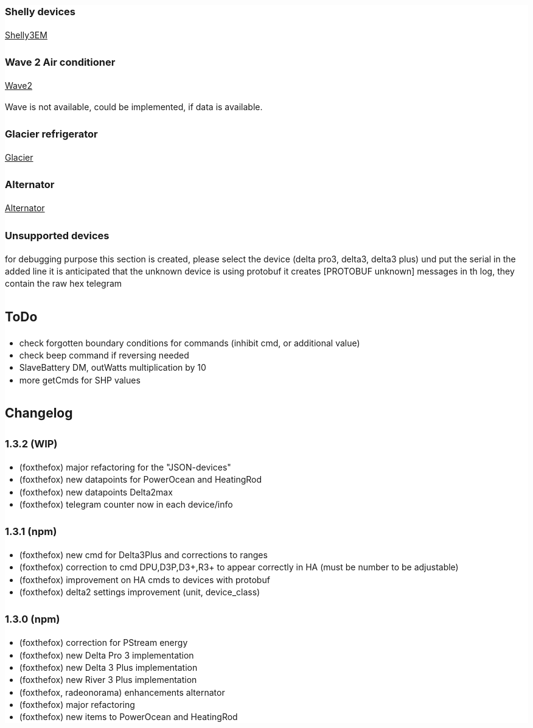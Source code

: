 ### Shelly devices
[Shelly3EM](./doc/devices/shelly3em.md)

### Wave 2 Air conditioner
[Wave2](./doc/devices/wave2.md)

Wave is not available, could be implemented, if data is available.

### Glacier refrigerator
[Glacier](./doc/devices/glacier.md)

### Alternator
[Alternator](./doc/devices/alternator.md)

### Unsupported devices
for debugging purpose this section is created, please select the device (delta pro3, delta3, delta3 plus) und put the serial in the added line
it is anticipated that the unknown device is using protobuf
it creates [PROTOBUF unknown] messages in th log, they contain the raw hex telegram


## ToDo
* check forgotten boundary conditions for commands (inhibit cmd, or additional value)
* check beep command if reversing needed
* SlaveBattery DM, outWatts multiplication by 10
* more getCmds for SHP values

## Changelog

### 1.3.2 (WIP)
* (foxthefox) major refactoring for the "JSON-devices" 
* (foxthefox) new datapoints for PowerOcean and HeatingRod
* (foxthefox) new datapoints Delta2max
* (foxthefox) telegram counter now in each device/info

### 1.3.1 (npm)
* (foxthefox) new cmd for Delta3Plus and corrections to ranges
* (foxthefox) correction to cmd DPU,D3P,D3+,R3+ to appear correctly in HA (must be number to be adjustable)
* (foxthefox) improvement on HA cmds to devices with protobuf
* (foxthefox) delta2 settings improvement (unit, device_class)

### 1.3.0 (npm)
* (foxthefox) correction for PStream energy
* (foxthefox) new Delta Pro 3 implementation
* (foxthefox) new Delta 3 Plus implementation
* (foxthefox) new River 3 Plus implementation
* (foxthefox, radeonorama) enhancements alternator
* (foxthefox) major refactoring
* (foxthefox) new items to PowerOcean and HeatingRod
